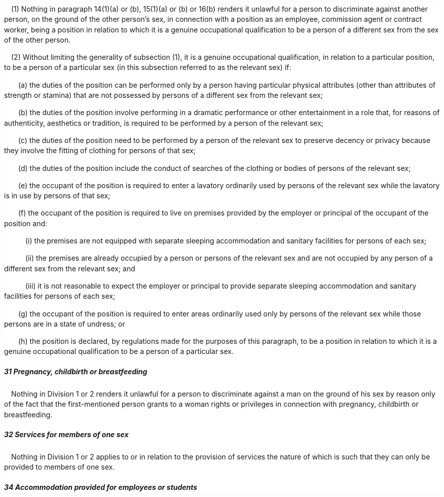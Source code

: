 (1)  Nothing in paragraph 14(1)(a) or (b), 15(1)(a) or (b) or 16(b) renders it unlawful for a person to discriminate against another person, on the ground of the other person’s sex, in connection with a position as an employee, commission agent or contract worker, being a position in relation to which it is a genuine occupational qualification to be a person of a different sex from the sex of the other person.

 (2)  Without limiting the generality of subsection (1), it is a genuine occupational qualification, in relation to a particular position, to be a person of a particular sex (in this subsection referred to as the relevant sex) if:

  (a)  the duties of the position can be performed only by a person having particular physical attributes (other than attributes of strength or stamina) that are not possessed by persons of a different sex from the relevant sex;

  (b)  the duties of the position involve performing in a dramatic performance or other entertainment in a role that, for reasons of authenticity, aesthetics or tradition, is required to be performed by a person of the relevant sex;

  (c)  the duties of the position need to be performed by a person of the relevant sex to preserve decency or privacy because they involve the fitting of clothing for persons of that sex;

  (d)  the duties of the position include the conduct of searches of the clothing or bodies of persons of the relevant sex;

  (e)  the occupant of the position is required to enter a lavatory ordinarily used by persons of the relevant sex while the lavatory is in use by persons of that sex;

  (f)  the occupant of the position is required to live on premises provided by the employer or principal of the occupant of the position and:

   (i)  the premises are not equipped with separate sleeping accommodation and sanitary facilities for persons of each sex;

   (ii)  the premises are already occupied by a person or persons of the relevant sex and are not occupied by any person of a different sex from the relevant sex; and

   (iii)  it is not reasonable to expect the employer or principal to provide separate sleeping accommodation and sanitary facilities for persons of each sex;

  (g)  the occupant of the position is required to enter areas ordinarily used only by persons of the relevant sex while those persons are in a state of undress; or

  (h)  the position is declared, by regulations made for the purposes of this paragraph, to be a position in relation to which it is a genuine occupational qualification to be a person of a particular sex.

##### 31  Pregnancy, childbirth or breastfeeding

 Nothing in Division 1 or 2 renders it unlawful for a person to discriminate against a man on the ground of his sex by reason only of the fact that the first-mentioned person grants to a woman rights or privileges in connection with pregnancy, childbirth or breastfeeding.

##### 32  Services for members of one sex

 Nothing in Division 1 or 2 applies to or in relation to the provision of services the nature of which is such that they can only be provided to members of one sex.

##### 34  Accommodation provided for employees or students
